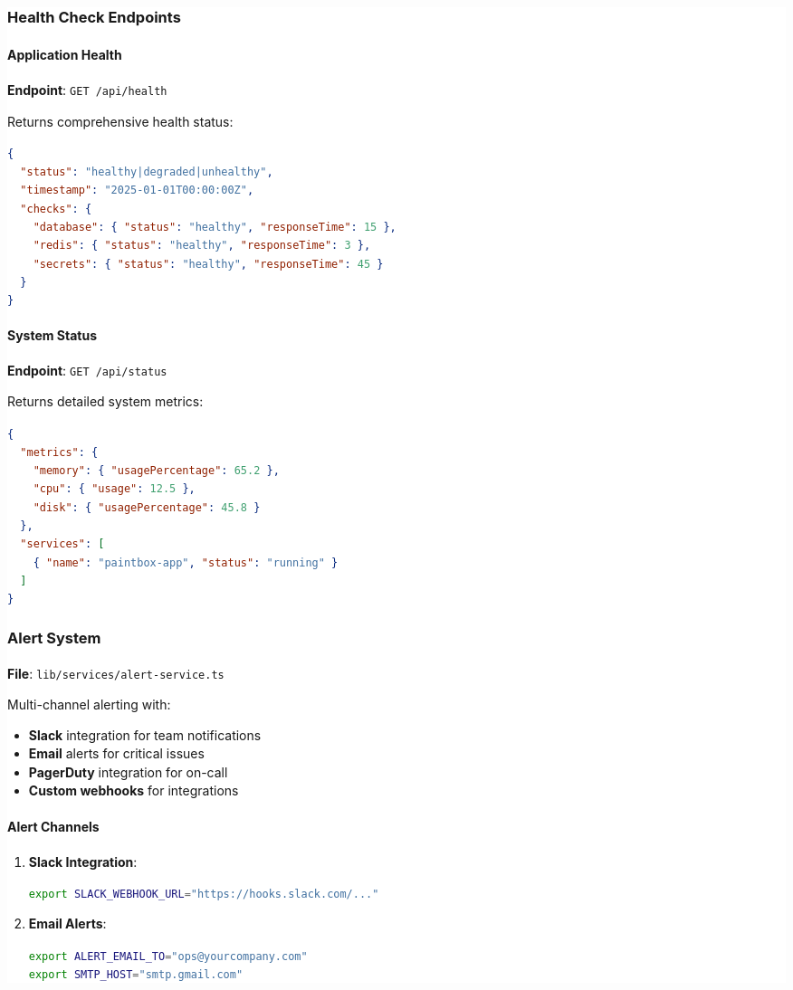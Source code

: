 ### Health Check Endpoints

#### Application Health

**Endpoint**: `GET /api/health`

Returns comprehensive health status:
```json
{
  "status": "healthy|degraded|unhealthy",
  "timestamp": "2025-01-01T00:00:00Z",
  "checks": {
    "database": { "status": "healthy", "responseTime": 15 },
    "redis": { "status": "healthy", "responseTime": 3 },
    "secrets": { "status": "healthy", "responseTime": 45 }
  }
}
```

#### System Status

**Endpoint**: `GET /api/status`

Returns detailed system metrics:
```json
{
  "metrics": {
    "memory": { "usagePercentage": 65.2 },
    "cpu": { "usage": 12.5 },
    "disk": { "usagePercentage": 45.8 }
  },
  "services": [
    { "name": "paintbox-app", "status": "running" }
  ]
}
```

### Alert System

**File**: `lib/services/alert-service.ts`

Multi-channel alerting with:
- **Slack** integration for team notifications
- **Email** alerts for critical issues
- **PagerDuty** integration for on-call
- **Custom webhooks** for integrations

#### Alert Channels

1. **Slack Integration**:
   ```bash
   export SLACK_WEBHOOK_URL="https://hooks.slack.com/..."
   ```

2. **Email Alerts**:
   ```bash
   export ALERT_EMAIL_TO="ops@yourcompany.com"
   export SMTP_HOST="smtp.gmail.com"
   ```
